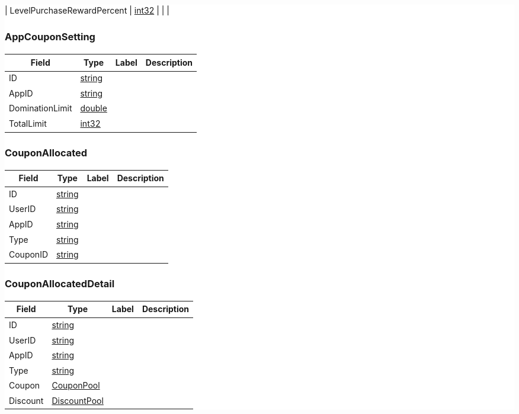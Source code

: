 | LevelPurchaseRewardPercent | [int32](#int32) |  |  |






<a name="cloud.hashing.inspire.v1.AppCouponSetting"></a>

### AppCouponSetting



| Field | Type | Label | Description |
| ----- | ---- | ----- | ----------- |
| ID | [string](#string) |  |  |
| AppID | [string](#string) |  |  |
| DominationLimit | [double](#double) |  |  |
| TotalLimit | [int32](#int32) |  |  |






<a name="cloud.hashing.inspire.v1.CouponAllocated"></a>

### CouponAllocated



| Field | Type | Label | Description |
| ----- | ---- | ----- | ----------- |
| ID | [string](#string) |  |  |
| UserID | [string](#string) |  |  |
| AppID | [string](#string) |  |  |
| Type | [string](#string) |  |  |
| CouponID | [string](#string) |  |  |






<a name="cloud.hashing.inspire.v1.CouponAllocatedDetail"></a>

### CouponAllocatedDetail



| Field | Type | Label | Description |
| ----- | ---- | ----- | ----------- |
| ID | [string](#string) |  |  |
| UserID | [string](#string) |  |  |
| AppID | [string](#string) |  |  |
| Type | [string](#string) |  |  |
| Coupon | [CouponPool](#cloud.hashing.inspire.v1.CouponPool) |  |  |
| Discount | [DiscountPool](#cloud.hashing.inspire.v1.DiscountPool) |  |  |
